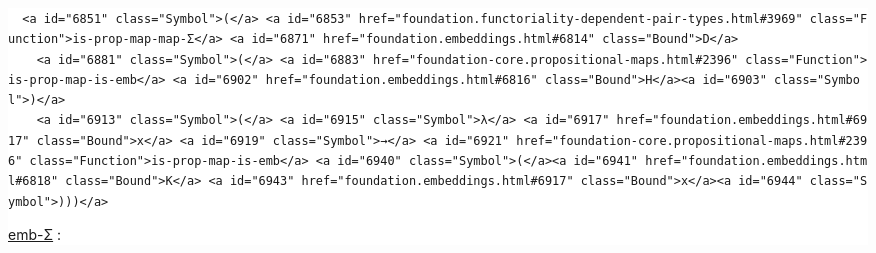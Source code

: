       <a id="6851" class="Symbol">(</a> <a id="6853" href="foundation.functoriality-dependent-pair-types.html#3969" class="Function">is-prop-map-map-Σ</a> <a id="6871" href="foundation.embeddings.html#6814" class="Bound">D</a>
        <a id="6881" class="Symbol">(</a> <a id="6883" href="foundation-core.propositional-maps.html#2396" class="Function">is-prop-map-is-emb</a> <a id="6902" href="foundation.embeddings.html#6816" class="Bound">H</a><a id="6903" class="Symbol">)</a>
        <a id="6913" class="Symbol">(</a> <a id="6915" class="Symbol">λ</a> <a id="6917" href="foundation.embeddings.html#6917" class="Bound">x</a> <a id="6919" class="Symbol">→</a> <a id="6921" href="foundation-core.propositional-maps.html#2396" class="Function">is-prop-map-is-emb</a> <a id="6940" class="Symbol">(</a><a id="6941" href="foundation.embeddings.html#6818" class="Bound">K</a> <a id="6943" href="foundation.embeddings.html#6917" class="Bound">x</a><a id="6944" class="Symbol">)))</a>

  <a id="6951" href="foundation.embeddings.html#6951" class="Function">emb-Σ</a> <a id="6957" class="Symbol">:</a>
